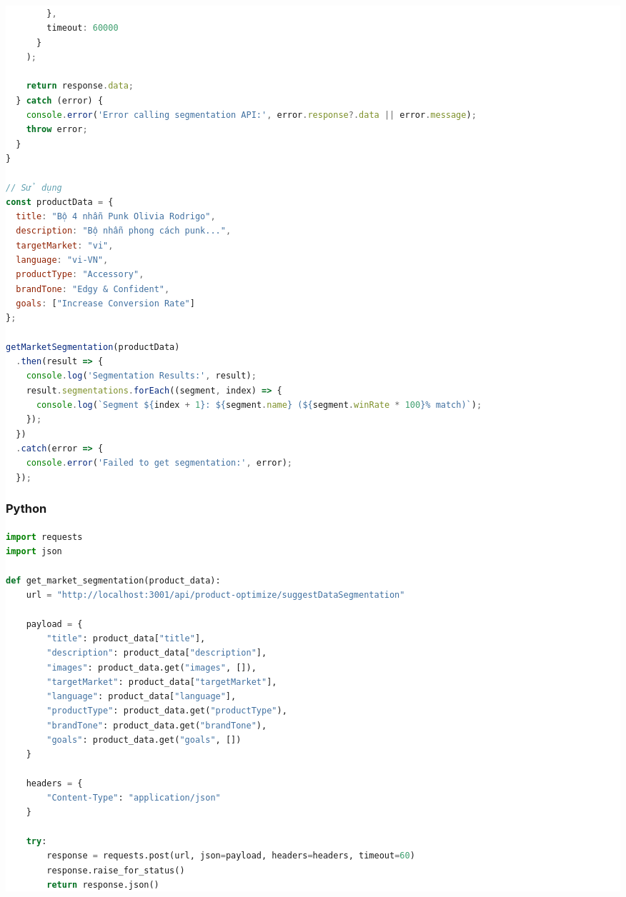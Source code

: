 ```javascript
        },
        timeout: 60000
      }
    );
    
    return response.data;
  } catch (error) {
    console.error('Error calling segmentation API:', error.response?.data || error.message);
    throw error;
  }
}

// Sử dụng
const productData = {
  title: "Bộ 4 nhẫn Punk Olivia Rodrigo",
  description: "Bộ nhẫn phong cách punk...",
  targetMarket: "vi",
  language: "vi-VN",
  productType: "Accessory",
  brandTone: "Edgy & Confident",
  goals: ["Increase Conversion Rate"]
};

getMarketSegmentation(productData)
  .then(result => {
    console.log('Segmentation Results:', result);
    result.segmentations.forEach((segment, index) => {
      console.log(`Segment ${index + 1}: ${segment.name} (${segment.winRate * 100}% match)`);
    });
  })
  .catch(error => {
    console.error('Failed to get segmentation:', error);
  });
```

### Python

```python
import requests
import json

def get_market_segmentation(product_data):
    url = "http://localhost:3001/api/product-optimize/suggestDataSegmentation"
    
    payload = {
        "title": product_data["title"],
        "description": product_data["description"],
        "images": product_data.get("images", []),
        "targetMarket": product_data["targetMarket"],
        "language": product_data["language"],
        "productType": product_data.get("productType"),
        "brandTone": product_data.get("brandTone"),
        "goals": product_data.get("goals", [])
    }
    
    headers = {
        "Content-Type": "application/json"
    }
    
    try:
        response = requests.post(url, json=payload, headers=headers, timeout=60)
        response.raise_for_status()
        return response.json()
```